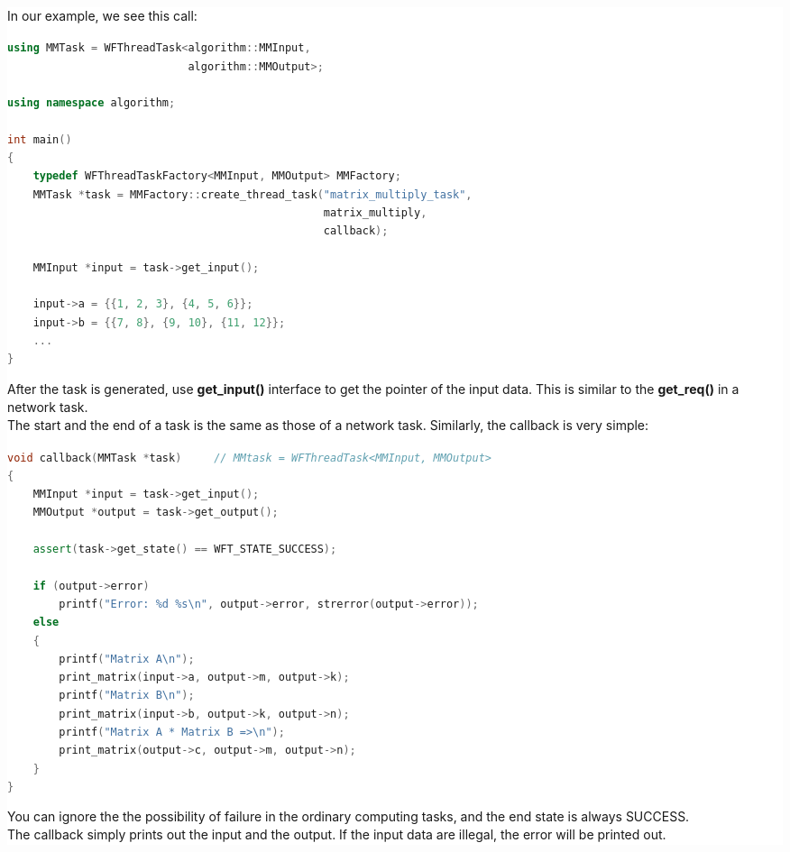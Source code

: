 In our example, we see this call:

~~~cpp
using MMTask = WFThreadTask<algorithm::MMInput,
                            algorithm::MMOutput>;

using namespace algorithm;

int main()
{
    typedef WFThreadTaskFactory<MMInput, MMOutput> MMFactory;
    MMTask *task = MMFactory::create_thread_task("matrix_multiply_task",
                                                 matrix_multiply,
                                                 callback);

    MMInput *input = task->get_input();

    input->a = {{1, 2, 3}, {4, 5, 6}};
    input->b = {{7, 8}, {9, 10}, {11, 12}};
    ...
}
~~~

After the task is generated, use **get\_input()** interface to get the pointer of the input data. This is similar to the **get\_req()** in a network task.   
The start and the end of a task is the same as those of a network task. Similarly, the callback is very simple:

~~~cpp
void callback(MMTask *task)     // MMtask = WFThreadTask<MMInput, MMOutput>
{
    MMInput *input = task->get_input();
    MMOutput *output = task->get_output();

    assert(task->get_state() == WFT_STATE_SUCCESS);

    if (output->error)
        printf("Error: %d %s\n", output->error, strerror(output->error));
    else
    {
        printf("Matrix A\n");
        print_matrix(input->a, output->m, output->k);
        printf("Matrix B\n");
        print_matrix(input->b, output->k, output->n);
        printf("Matrix A * Matrix B =>\n");
        print_matrix(output->c, output->m, output->n);
    }
}
~~~

You can ignore the the possibility of failure in the ordinary computing tasks, and the end state is always SUCCESS.   
The callback simply prints out the input and the output. If the input data are illegal, the error will be printed out.
